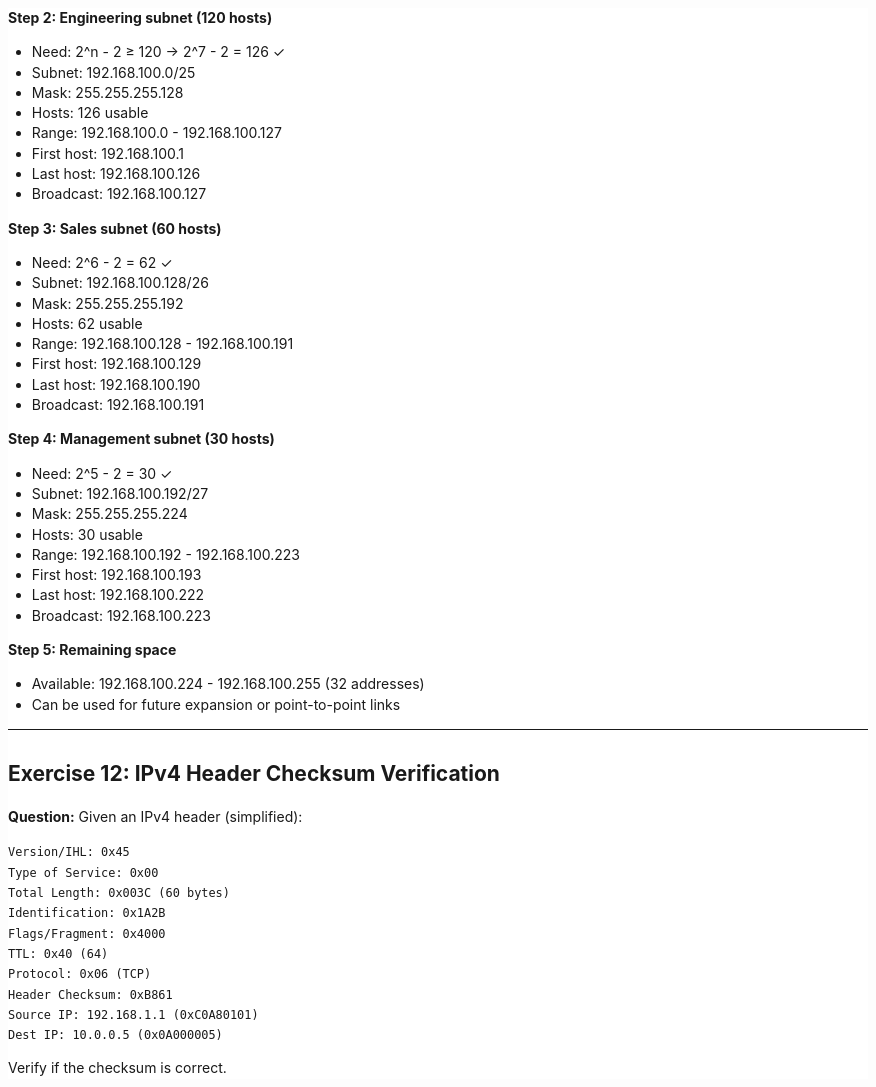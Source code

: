 **Step 2: Engineering subnet (120 hosts)**
- Need: 2^n - 2 ≥ 120 → 2^7 - 2 = 126 ✓
- Subnet: 192.168.100.0/25
- Mask: 255.255.255.128
- Hosts: 126 usable
- Range: 192.168.100.0 - 192.168.100.127
- First host: 192.168.100.1
- Last host: 192.168.100.126
- Broadcast: 192.168.100.127

**Step 3: Sales subnet (60 hosts)**
- Need: 2^6 - 2 = 62 ✓
- Subnet: 192.168.100.128/26
- Mask: 255.255.255.192
- Hosts: 62 usable
- Range: 192.168.100.128 - 192.168.100.191
- First host: 192.168.100.129
- Last host: 192.168.100.190
- Broadcast: 192.168.100.191

**Step 4: Management subnet (30 hosts)**
- Need: 2^5 - 2 = 30 ✓
- Subnet: 192.168.100.192/27
- Mask: 255.255.255.224
- Hosts: 30 usable
- Range: 192.168.100.192 - 192.168.100.223
- First host: 192.168.100.193
- Last host: 192.168.100.222
- Broadcast: 192.168.100.223

**Step 5: Remaining space**
- Available: 192.168.100.224 - 192.168.100.255 (32 addresses)
- Can be used for future expansion or point-to-point links

---

## Exercise 12: IPv4 Header Checksum Verification
**Question:** Given an IPv4 header (simplified):

```
Version/IHL: 0x45
Type of Service: 0x00
Total Length: 0x003C (60 bytes)
Identification: 0x1A2B
Flags/Fragment: 0x4000
TTL: 0x40 (64)
Protocol: 0x06 (TCP)
Header Checksum: 0xB861
Source IP: 192.168.1.1 (0xC0A80101)
Dest IP: 10.0.0.5 (0x0A000005)
```

Verify if the checksum is correct.
